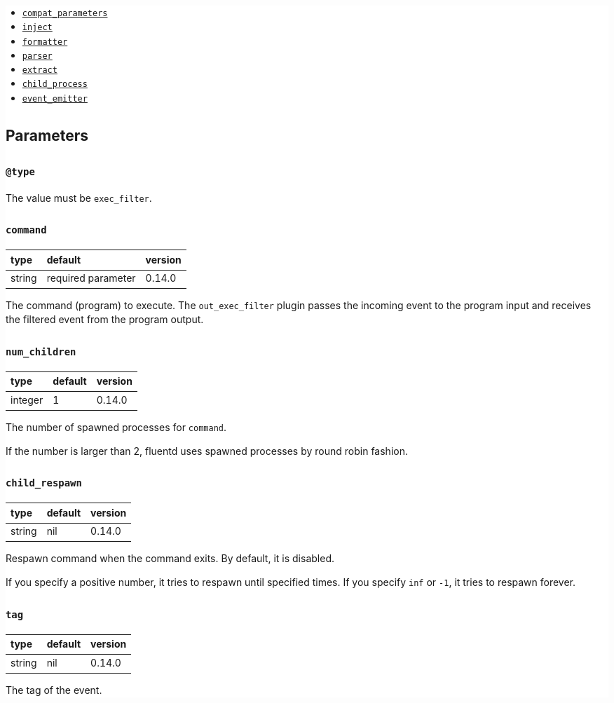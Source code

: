 * [`compat_parameters`](../plugin-helper-overview/api-plugin-helper-compat_parameters.md)
* [`inject`](../plugin-helper-overview/api-plugin-helper-inject.md)
* [`formatter`](../plugin-helper-overview/api-plugin-helper-formatter.md)
* [`parser`](../plugin-helper-overview/api-plugin-helper-parser.md)
* [`extract`](../plugin-helper-overview/api-plugin-helper-extract.md)
* [`child_process`](../plugin-helper-overview/api-plugin-helper-child_process.md)
* [`event_emitter`](../plugin-helper-overview/api-plugin-helper-event_emitter.md)

## Parameters

### `@type`

The value must be `exec_filter`.

### `command`

| type | default | version |
| :--- | :--- | :--- |
| string | required parameter | 0.14.0 |

The command \(program\) to execute. The `out_exec_filter` plugin passes the incoming event to the program input and receives the filtered event from the program output.

### `num_children`

| type | default | version |
| :--- | :--- | :--- |
| integer | 1 | 0.14.0 |

The number of spawned processes for `command`.

If the number is larger than 2, fluentd uses spawned processes by round robin fashion.

### `child_respawn`

| type | default | version |
| :--- | :--- | :--- |
| string | nil | 0.14.0 |

Respawn command when the command exits. By default, it is disabled.

If you specify a positive number, it tries to respawn until specified times. If you specify `inf` or `-1`, it tries to respawn forever.

### `tag`

| type | default | version |
| :--- | :--- | :--- |
| string | nil | 0.14.0 |

The tag of the event.
